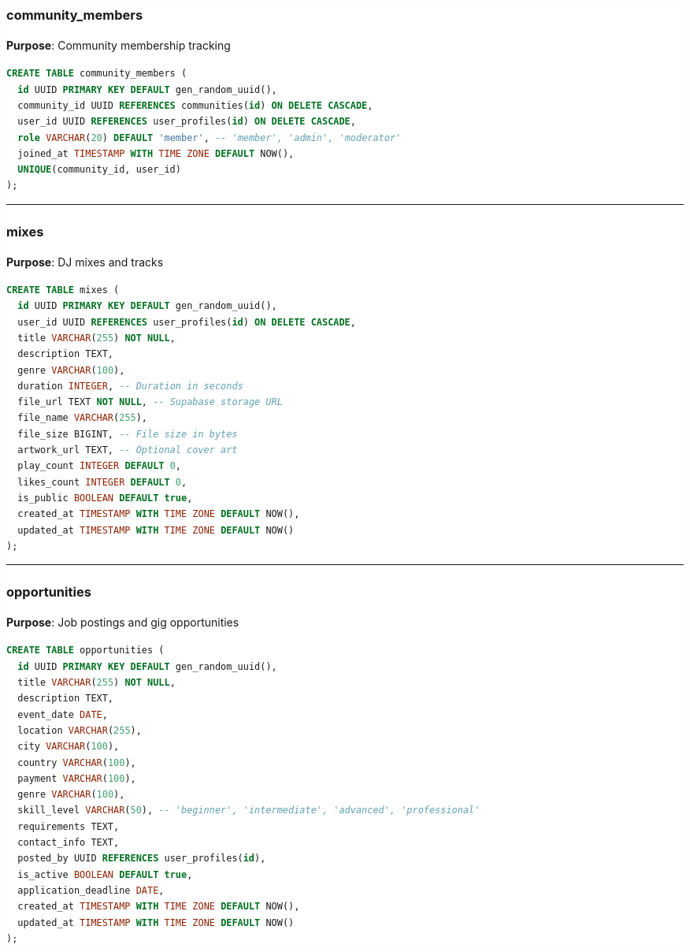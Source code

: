 
### community_members
**Purpose**: Community membership tracking

```sql
CREATE TABLE community_members (
  id UUID PRIMARY KEY DEFAULT gen_random_uuid(),
  community_id UUID REFERENCES communities(id) ON DELETE CASCADE,
  user_id UUID REFERENCES user_profiles(id) ON DELETE CASCADE,
  role VARCHAR(20) DEFAULT 'member', -- 'member', 'admin', 'moderator'
  joined_at TIMESTAMP WITH TIME ZONE DEFAULT NOW(),
  UNIQUE(community_id, user_id)
);
```

---

### mixes
**Purpose**: DJ mixes and tracks

```sql
CREATE TABLE mixes (
  id UUID PRIMARY KEY DEFAULT gen_random_uuid(),
  user_id UUID REFERENCES user_profiles(id) ON DELETE CASCADE,
  title VARCHAR(255) NOT NULL,
  description TEXT,
  genre VARCHAR(100),
  duration INTEGER, -- Duration in seconds
  file_url TEXT NOT NULL, -- Supabase storage URL
  file_name VARCHAR(255),
  file_size BIGINT, -- File size in bytes
  artwork_url TEXT, -- Optional cover art
  play_count INTEGER DEFAULT 0,
  likes_count INTEGER DEFAULT 0,
  is_public BOOLEAN DEFAULT true,
  created_at TIMESTAMP WITH TIME ZONE DEFAULT NOW(),
  updated_at TIMESTAMP WITH TIME ZONE DEFAULT NOW()
);
```

---

### opportunities
**Purpose**: Job postings and gig opportunities

```sql
CREATE TABLE opportunities (
  id UUID PRIMARY KEY DEFAULT gen_random_uuid(),
  title VARCHAR(255) NOT NULL,
  description TEXT,
  event_date DATE,
  location VARCHAR(255),
  city VARCHAR(100),
  country VARCHAR(100),
  payment VARCHAR(100),
  genre VARCHAR(100),
  skill_level VARCHAR(50), -- 'beginner', 'intermediate', 'advanced', 'professional'
  requirements TEXT,
  contact_info TEXT,
  posted_by UUID REFERENCES user_profiles(id),
  is_active BOOLEAN DEFAULT true,
  application_deadline DATE,
  created_at TIMESTAMP WITH TIME ZONE DEFAULT NOW(),
  updated_at TIMESTAMP WITH TIME ZONE DEFAULT NOW()
);
```